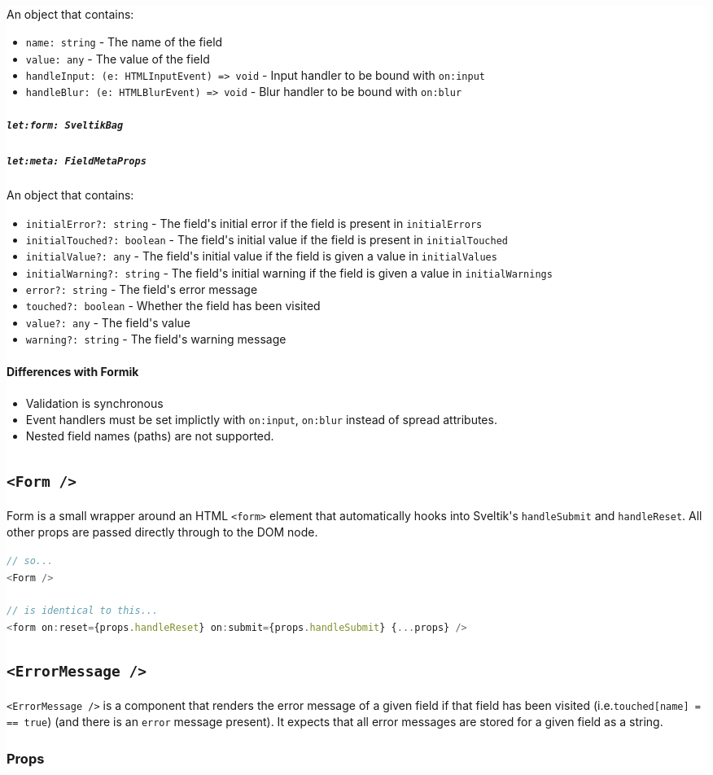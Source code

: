 An object that contains:

-   `name: string` - The name of the field
-   `value: any` - The value of the field
-   `handleInput: (e: HTMLInputEvent) => void` - Input handler to be bound with `on:input`
-   `handleBlur: (e: HTMLBlurEvent) => void` - Blur handler to be bound with `on:blur`

##### `let:form: SveltikBag`

##### `let:meta: FieldMetaProps`

An object that contains:

-   `initialError?: string` - The field's initial error if the field is present in `initialErrors`
-   `initialTouched?: boolean` - The field's initial value if the field is present in `initialTouched`
-   `initialValue?: any` - The field's initial value if the field is given a value in `initialValues`
-   `initialWarning?: string` - The field's initial warning if the field is given a value in `initialWarnings`
-   `error?: string` - The field's error message
-   `touched?: boolean` - Whether the field has been visited
-   `value?: any` - The field's value
-   `warning?: string` - The field's warning message

#### Differences with Formik

-   Validation is synchronous
-   Event handlers must be set implictly with `on:input`, `on:blur` instead of spread attributes.
-   Nested field names (paths) are not supported.

## `<Form />`

Form is a small wrapper around an HTML `<form>` element that automatically hooks into Sveltik's `handleSubmit` and `handleReset`.
All other props are passed directly through to the DOM node.

```js
// so...
<Form />

// is identical to this...
<form on:reset={props.handleReset} on:submit={props.handleSubmit} {...props} />
```

## `<ErrorMessage />`

`<ErrorMessage />` is a component that renders the error message of a given field
if that field has been visited (i.e.`touched[name] === true`) (and there is an `error` message present).
It expects that all error messages are stored for a given field as a string.

### Props

